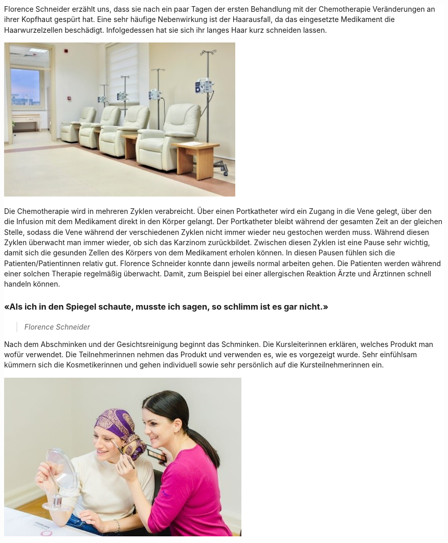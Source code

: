 Florence Schneider erzählt uns, dass sie nach ein paar Tagen der ersten Behandlung mit der Chemotherapie Veränderungen an ihrer Kopfhaut gespürt hat. Eine sehr häufige Nebenwirkung ist der Haarausfall, da das eingesetzte Medikament die Haarwurzelzellen beschädigt. Infolgedessen hat sie sich ihr langes Haar kurz schneiden lassen.

![Ein Raum, indem die Chemotherapie stattfindet.](chemotherapie.jpg)

Die Chemotherapie wird in mehreren Zyklen verabreicht. Über einen Portkatheter wird ein Zugang in die Vene gelegt, über den die Infusion mit dem Medikament direkt in den Körper gelangt. Der Portkatheter bleibt während der gesamten Zeit an der gleichen Stelle, sodass die Vene während der verschiedenen Zyklen nicht immer wieder neu gestochen werden muss. Während diesen Zyklen überwacht man immer wieder, ob sich das Karzinom zurückbildet. Zwischen diesen Zyklen ist eine Pause sehr wichtig, damit sich die gesunden Zellen des Körpers von dem Medikament erholen können. In diesen Pausen fühlen sich die Patienten/Patientinnen relativ gut. Florence Schneider konnte dann jeweils normal arbeiten gehen. Die Patienten werden während einer solchen Therapie regelmäßig überwacht. Damit, zum Beispiel bei einer allergischen Reaktion Ärzte und Ärztinnen schnell handeln können.

### «Als ich in den Spiegel schaute, musste ich sagen, so schlimm ist es gar nicht.»

> *Florence Schneider*

Nach dem Abschminken und der Gesichtsreinigung beginnt das Schminken. Die Kursleiterinnen erklären, welches Produkt man wofür verwendet. Die Teilnehmerinnen nehmen das Produkt und verwenden es, wie es vorgezeigt wurde. Sehr einfühlsam kümmern sich die Kosmetikerinnen und gehen individuell sowie sehr persönlich auf die Kursteilnehmerinnen ein.

![Dieses Bild zeigt eine Brustkrebspatientin, die sich mit Tipps von einer Kosmetikerin schminkt. (https://lgfb.ch/wp-content/uploads/2022/03/shooting_lydia_deboraeliyozeyrek_web-1843.jpg)](geschminkte-frau.jpg)

